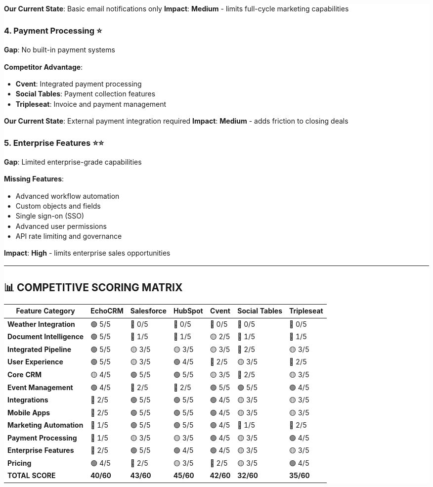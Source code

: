 **Our Current State**: Basic email notifications only
**Impact**: **Medium** - limits full-cycle marketing capabilities

### 4. **Payment Processing** ⭐
**Gap**: No built-in payment systems

**Competitor Advantage**:
- **Cvent**: Integrated payment processing
- **Social Tables**: Payment collection features
- **Tripleseat**: Invoice and payment management

**Our Current State**: External payment integration required
**Impact**: **Medium** - adds friction to closing deals

### 5. **Enterprise Features** ⭐⭐
**Gap**: Limited enterprise-grade capabilities

**Missing Features**:
- Advanced workflow automation
- Custom objects and fields
- Single sign-on (SSO)
- Advanced user permissions
- API rate limiting and governance

**Impact**: **High** - limits enterprise sales opportunities

---

## 📊 COMPETITIVE SCORING MATRIX

| Feature Category | EchoCRM | Salesforce | HubSpot | Cvent | Social Tables | Tripleseat |
|-----------------|---------|------------|---------|-------|---------------|------------|
| **Weather Integration** | 🟢 5/5 | 🔴 0/5 | 🔴 0/5 | 🔴 0/5 | 🔴 0/5 | 🔴 0/5 |
| **Document Intelligence** | 🟢 5/5 | 🔴 1/5 | 🔴 1/5 | 🟡 2/5 | 🔴 1/5 | 🔴 1/5 |
| **Integrated Pipeline** | 🟢 5/5 | 🟡 3/5 | 🟡 3/5 | 🟡 3/5 | 🔴 2/5 | 🟡 3/5 |
| **User Experience** | 🟢 5/5 | 🟡 3/5 | 🟢 4/5 | 🔴 2/5 | 🟡 3/5 | 🔴 2/5 |
| **Core CRM** | 🟡 4/5 | 🟢 5/5 | 🟢 5/5 | 🟡 3/5 | 🔴 2/5 | 🟡 3/5 |
| **Event Management** | 🟢 4/5 | 🔴 2/5 | 🔴 2/5 | 🟢 5/5 | 🟢 5/5 | 🟢 4/5 |
| **Integrations** | 🔴 2/5 | 🟢 5/5 | 🟢 5/5 | 🟢 4/5 | 🟡 3/5 | 🟡 3/5 |
| **Mobile Apps** | 🔴 2/5 | 🟢 5/5 | 🟢 5/5 | 🟢 4/5 | 🟡 3/5 | 🟡 3/5 |
| **Marketing Automation** | 🔴 1/5 | 🟢 5/5 | 🟢 5/5 | 🟢 4/5 | 🔴 1/5 | 🔴 2/5 |
| **Payment Processing** | 🔴 1/5 | 🟡 3/5 | 🟡 3/5 | 🟢 4/5 | 🟡 3/5 | 🟢 4/5 |
| **Enterprise Features** | 🔴 2/5 | 🟢 5/5 | 🟢 4/5 | 🟢 4/5 | 🟡 3/5 | 🟡 3/5 |
| **Pricing** | 🟢 4/5 | 🔴 2/5 | 🟡 3/5 | 🔴 2/5 | 🟡 3/5 | 🟢 4/5 |
| **TOTAL SCORE** | **40/60** | **43/60** | **45/60** | **42/60** | **32/60** | **35/60** |
